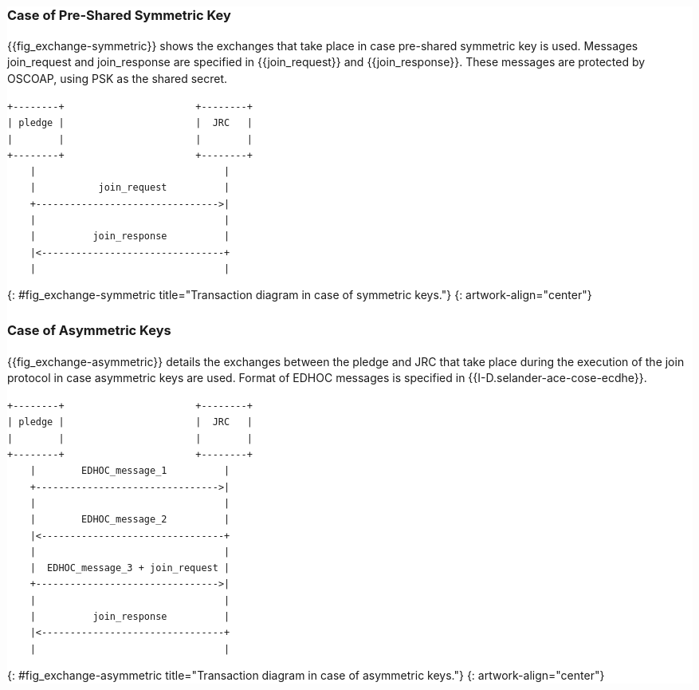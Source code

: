 ### Case of Pre-Shared Symmetric Key

{{fig_exchange-symmetric}} shows the exchanges that take place in case pre-shared
symmetric key is used. Messages join_request and join_response are specified in
{{join_request}} and {{join_response}}. These messages are protected by OSCOAP,
using PSK as the shared secret.


~~~~~~~~~~~
+--------+                       +--------+
| pledge |                       |  JRC   |
|        |                       |        |
+--------+                       +--------+
    |                                 |
    |           join_request          |
    +-------------------------------->|
    |                                 |
    |          join_response          |
    |<--------------------------------+
    |                                 |   

~~~~~~~~~~~
{: #fig_exchange-symmetric title="Transaction diagram in case of symmetric keys."}
{: artwork-align="center"}


### Case of Asymmetric Keys

{{fig_exchange-asymmetric}} details the exchanges between the pledge and JRC that
take place during the execution of the join protocol in case asymmetric keys
are used. Format of EDHOC messages is specified in {{I-D.selander-ace-cose-ecdhe}}.

~~~~~~~~~~~
+--------+                       +--------+
| pledge |                       |  JRC   |
|        |                       |        |
+--------+                       +--------+
    |        EDHOC_message_1          |
    +-------------------------------->|
    |                                 |
    |        EDHOC_message_2          |
    |<--------------------------------+
    |                                 |
    |  EDHOC_message_3 + join_request |
    +-------------------------------->|
    |                                 |
    |          join_response          |
    |<--------------------------------+
    |                                 |   

~~~~~~~~~~~
{: #fig_exchange-asymmetric title="Transaction diagram in case of asymmetric keys."}
{: artwork-align="center"}
